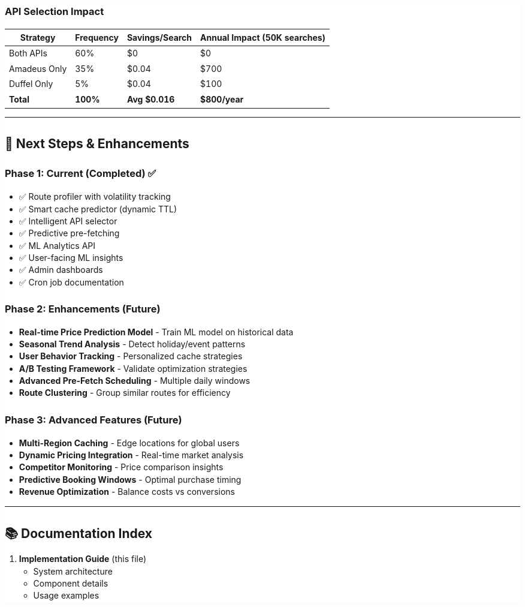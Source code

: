 
### API Selection Impact

| Strategy       | Frequency | Savings/Search | Annual Impact (50K searches) |
|----------------|-----------|----------------|------------------------------|
| Both APIs      | 60%       | $0             | $0                           |
| Amadeus Only   | 35%       | $0.04          | $700                         |
| Duffel Only    | 5%        | $0.04          | $100                         |
| **Total**      | **100%**  | **Avg $0.016** | **$800/year**                |

---

## 🎯 Next Steps & Enhancements

### Phase 1: Current (Completed) ✅
- ✅ Route profiler with volatility tracking
- ✅ Smart cache predictor (dynamic TTL)
- ✅ Intelligent API selector
- ✅ Predictive pre-fetching
- ✅ ML Analytics API
- ✅ User-facing ML insights
- ✅ Admin dashboards
- ✅ Cron job documentation

### Phase 2: Enhancements (Future)
- **Real-time Price Prediction Model** - Train ML model on historical data
- **Seasonal Trend Analysis** - Detect holiday/event patterns
- **User Behavior Tracking** - Personalized cache strategies
- **A/B Testing Framework** - Validate optimization strategies
- **Advanced Pre-Fetch Scheduling** - Multiple daily windows
- **Route Clustering** - Group similar routes for efficiency

### Phase 3: Advanced Features (Future)
- **Multi-Region Caching** - Edge locations for global users
- **Dynamic Pricing Integration** - Real-time market analysis
- **Competitor Monitoring** - Price comparison insights
- **Predictive Booking Windows** - Optimal purchase timing
- **Revenue Optimization** - Balance costs vs conversions

---

## 📚 Documentation Index

1. **Implementation Guide** (this file)
   - System architecture
   - Component details
   - Usage examples
